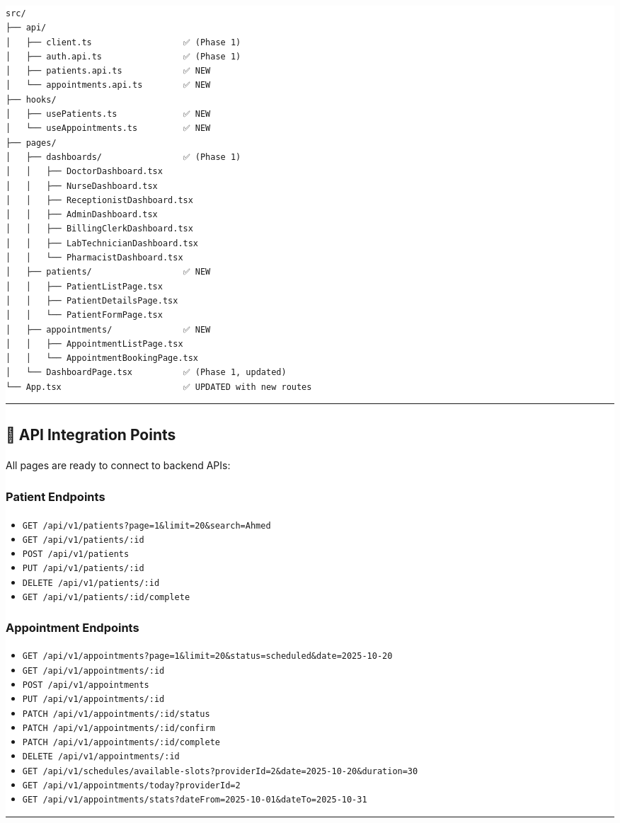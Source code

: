 ```
src/
├── api/
│   ├── client.ts                  ✅ (Phase 1)
│   ├── auth.api.ts                ✅ (Phase 1)
│   ├── patients.api.ts            ✅ NEW
│   └── appointments.api.ts        ✅ NEW
├── hooks/
│   ├── usePatients.ts             ✅ NEW
│   └── useAppointments.ts         ✅ NEW
├── pages/
│   ├── dashboards/                ✅ (Phase 1)
│   │   ├── DoctorDashboard.tsx
│   │   ├── NurseDashboard.tsx
│   │   ├── ReceptionistDashboard.tsx
│   │   ├── AdminDashboard.tsx
│   │   ├── BillingClerkDashboard.tsx
│   │   ├── LabTechnicianDashboard.tsx
│   │   └── PharmacistDashboard.tsx
│   ├── patients/                  ✅ NEW
│   │   ├── PatientListPage.tsx
│   │   ├── PatientDetailsPage.tsx
│   │   └── PatientFormPage.tsx
│   ├── appointments/              ✅ NEW
│   │   ├── AppointmentListPage.tsx
│   │   └── AppointmentBookingPage.tsx
│   └── DashboardPage.tsx          ✅ (Phase 1, updated)
└── App.tsx                        ✅ UPDATED with new routes
```

---

## 🔌 API Integration Points

All pages are ready to connect to backend APIs:

### Patient Endpoints
- `GET /api/v1/patients?page=1&limit=20&search=Ahmed`
- `GET /api/v1/patients/:id`
- `POST /api/v1/patients`
- `PUT /api/v1/patients/:id`
- `DELETE /api/v1/patients/:id`
- `GET /api/v1/patients/:id/complete`

### Appointment Endpoints
- `GET /api/v1/appointments?page=1&limit=20&status=scheduled&date=2025-10-20`
- `GET /api/v1/appointments/:id`
- `POST /api/v1/appointments`
- `PUT /api/v1/appointments/:id`
- `PATCH /api/v1/appointments/:id/status`
- `PATCH /api/v1/appointments/:id/confirm`
- `PATCH /api/v1/appointments/:id/complete`
- `DELETE /api/v1/appointments/:id`
- `GET /api/v1/schedules/available-slots?providerId=2&date=2025-10-20&duration=30`
- `GET /api/v1/appointments/today?providerId=2`
- `GET /api/v1/appointments/stats?dateFrom=2025-10-01&dateTo=2025-10-31`

---